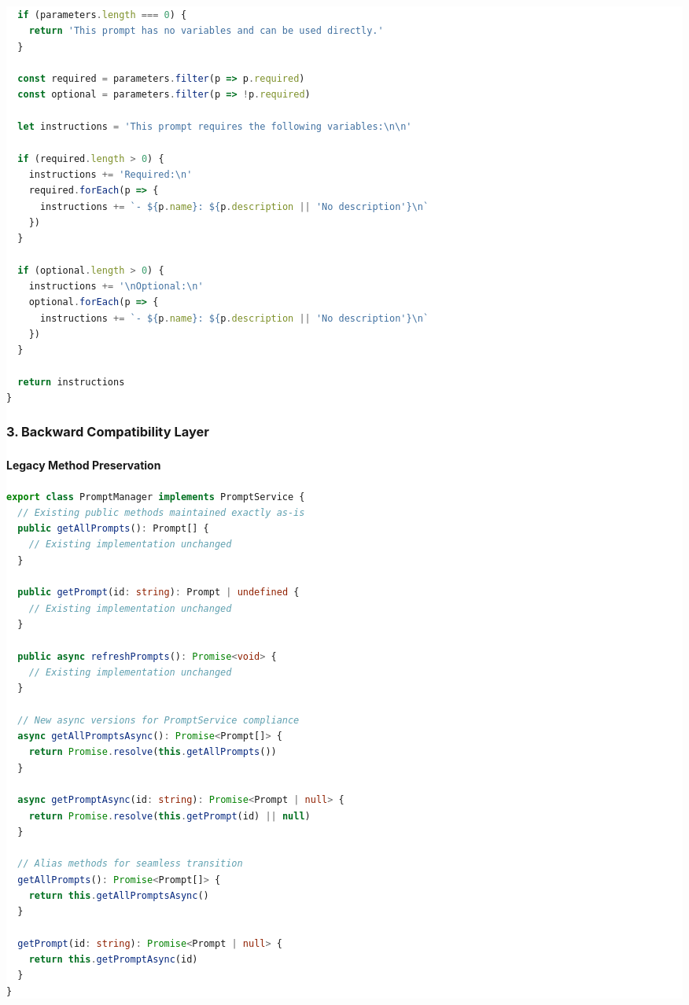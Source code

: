 ```typescript
  if (parameters.length === 0) {
    return 'This prompt has no variables and can be used directly.'
  }

  const required = parameters.filter(p => p.required)
  const optional = parameters.filter(p => !p.required)

  let instructions = 'This prompt requires the following variables:\n\n'
  
  if (required.length > 0) {
    instructions += 'Required:\n'
    required.forEach(p => {
      instructions += `- ${p.name}: ${p.description || 'No description'}\n`
    })
  }

  if (optional.length > 0) {
    instructions += '\nOptional:\n'
    optional.forEach(p => {
      instructions += `- ${p.name}: ${p.description || 'No description'}\n`
    })
  }

  return instructions
}
```

### 3. Backward Compatibility Layer

#### Legacy Method Preservation
```typescript
export class PromptManager implements PromptService {
  // Existing public methods maintained exactly as-is
  public getAllPrompts(): Prompt[] {
    // Existing implementation unchanged
  }

  public getPrompt(id: string): Prompt | undefined {
    // Existing implementation unchanged
  }

  public async refreshPrompts(): Promise<void> {
    // Existing implementation unchanged
  }

  // New async versions for PromptService compliance
  async getAllPromptsAsync(): Promise<Prompt[]> {
    return Promise.resolve(this.getAllPrompts())
  }

  async getPromptAsync(id: string): Promise<Prompt | null> {
    return Promise.resolve(this.getPrompt(id) || null)
  }

  // Alias methods for seamless transition
  getAllPrompts(): Promise<Prompt[]> {
    return this.getAllPromptsAsync()
  }

  getPrompt(id: string): Promise<Prompt | null> {
    return this.getPromptAsync(id)
  }
}
```